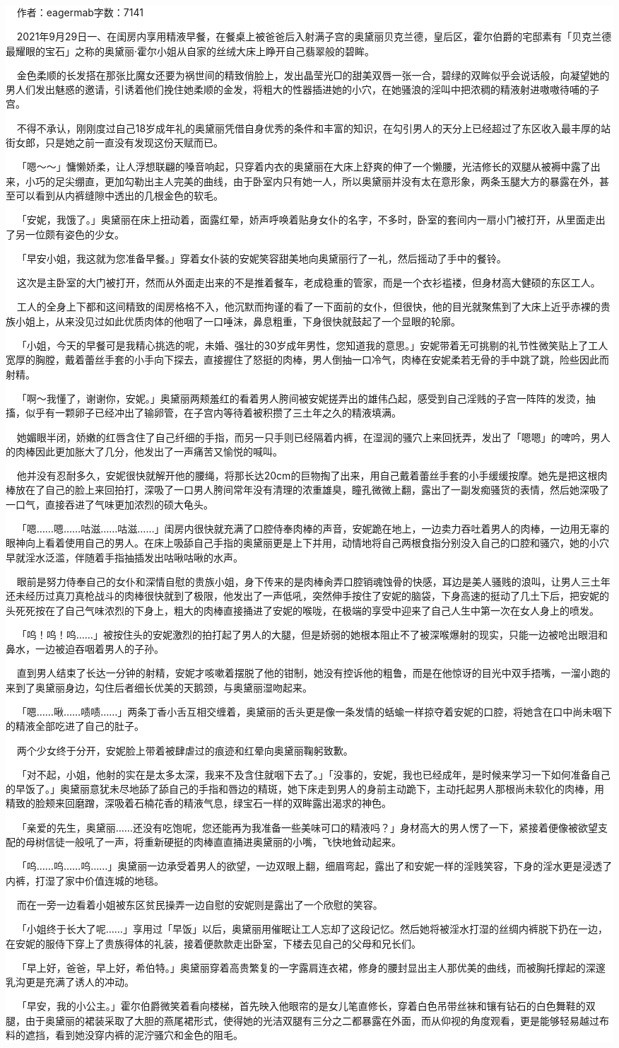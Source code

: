     作者：eagermab字数：7141

    2021年9月29日一、在闺房内享用精液早餐，在餐桌上被爸爸后入射满子宫的奥黛丽贝克兰德，皇后区，霍尔伯爵的宅邸素有「贝克兰德最耀眼的宝石」之称的奥黛丽·霍尔小姐从自家的丝绒大床上睁开自己翡翠般的碧眸。

    金色柔顺的长发搭在那张比魔女还要为祸世间的精致俏脸上，发出晶莹光□的甜美双唇一张一合，碧绿的双眸似乎会说话般，向凝望她的男人们发出魅惑的邀请，引诱着他们挽住她柔顺的金发，将粗大的性器插进她的小穴，在她骚浪的淫叫中把浓稠的精液射进嗷嗷待哺的子宫。

    不得不承认，刚刚度过自己18岁成年礼的奥黛丽凭借自身优秀的条件和丰富的知识，在勾引男人的天分上已经超过了东区收入最丰厚的站街女郎，只是她之前一直没有发现这份天赋而已。

    「嗯～～」慵懒娇柔，让人浮想联翩的嗓音响起，只穿着内衣的奥黛丽在大床上舒爽的伸了一个懒腰，光洁修长的双腿从被褥中露了出来，小巧的足尖绷直，更加勾勒出主人完美的曲线，由于卧室内只有她一人，所以奥黛丽并没有太在意形象，两条玉腿大方的暴露在外，甚至可以看到从内裤缝隙中透出的几根金色的软毛。

    「安妮，我饿了。」奥黛丽在床上扭动着，面露红晕，娇声呼唤着贴身女仆的名字，不多时，卧室的套间内一扇小门被打开，从里面走出了另一位颇有姿色的少女。

    「早安小姐，我这就为您准备早餐。」穿着女仆装的安妮笑容甜美地向奥黛丽行了一礼，然后摇动了手中的餐铃。

    这次是主卧室的大门被打开，然而从外面走出来的不是推着餐车，老成稳重的管家，而是一个衣衫褴褛，但身材高大健硕的东区工人。

    工人的全身上下都和这间精致的闺房格格不入，他沉默而拘谨的看了一下面前的女仆，但很快，他的目光就聚焦到了大床上近乎赤裸的贵族小姐上，从来没见过如此优质肉体的他咽了一口唾沫，鼻息粗重，下身很快就鼓起了一个显眼的轮廓。

    「小姐，今天的早餐可是我精心挑选的呢，未婚、强壮的30岁成年男性，您知道我的意思。」安妮带着无可挑剔的礼节性微笑贴上了工人宽厚的胸膛，戴着蕾丝手套的小手向下探去，直接握住了怒挺的肉棒，男人倒抽一口冷气，肉棒在安妮柔若无骨的手中跳了跳，险些因此而射精。

    「啊～我懂了，谢谢你，安妮。」奥黛丽两颊羞红的看着男人胯间被安妮搓弄出的雄伟凸起，感受到自己淫贱的子宫一阵阵的发烫，抽搐，似乎有一颗卵子已经冲出了输卵管，在子宫内等待着被积攒了三土年之久的精液填满。

    她媚眼半闭，娇嫩的红唇含住了自己纤细的手指，而另一只手则已经隔着内裤，在湿润的骚穴上来回抚弄，发出了「嗯嗯」的啤吟，男人的肉棒因此更加胀大了几分，他发出了一声痛苦又愉悦的喊叫。

    他并没有忍耐多久，安妮很快就解开他的腰绳，将那长达20cm的巨物掏了出来，用自己戴着蕾丝手套的小手缓缓按摩。她先是把这根肉棒放在了自己的脸上来回拍打，深吸了一口男人胯间常年没有清理的浓重雄臭，瞳孔微微上翻，露出了一副发痴骚货的表情，然后她深吸了一口气，直接吞进了气味更加浓烈的硕大龟头。

    「嗯……嗯……咕滋……咕滋……」闺房内很快就充满了口腔侍奉肉棒的声音，安妮跪在地上，一边卖力吞吐着男人的肉棒，一边用无辜的眼神向上看着使用自己的男人。在床上吸舔自己手指的奥黛丽更是上下并用，动情地将自己两根食指分别没入自己的口腔和骚穴，她的小穴早就淫水泛滥，伴随着手指抽插发出咕啾咕啾的水声。

    眼前是努力侍奉自己的女仆和深情自慰的贵族小姐，身下传来的是肉棒肏弄口腔销魂蚀骨的快感，耳边是美人骚贱的浪叫，让男人三土年还未经历过真刀真枪战斗的肉棒很快就到了极限，他发出了一声低吼，突然伸手按住了安妮的脑袋，下身高速的挺动了几土下后，把安妮的头死死按在了自己气味浓烈的下身上，粗大的肉棒直接捅进了安妮的喉咙，在极端的享受中迎来了自己人生中第一次在女人身上的喷发。

    「呜！呜！呜……」被按住头的安妮激烈的拍打起了男人的大腿，但是娇弱的她根本阻止不了被深喉爆射的现实，只能一边被呛出眼泪和鼻水，一边被迫吞咽着男人的子孙。

    直到男人结束了长达一分钟的射精，安妮才咳嗽着摆脱了他的钳制，她没有控诉他的粗鲁，而是在他惊讶的目光中双手捂嘴，一溜小跑的来到了奥黛丽身边，勾住后者细长优美的天鹅颈，与奥黛丽湿吻起来。

    「嗯……啾……啧啧……」两条丁香小舌互相交缠着，奥黛丽的舌头更是像一条发情的蛞蝓一样掠夺着安妮的口腔，将她含在口中尚未咽下的精液全部吃进了自己的肚子。

    两个少女终于分开，安妮脸上带着被肆虐过的痕迹和红晕向奥黛丽鞠躬致歉。

    「对不起，小姐，他射的实在是太多太深，我来不及含住就咽下去了。」「没事的，安妮，我也已经成年，是时候来学习一下如何准备自己的早饭了。」奥黛丽意犹未尽地舔了舔自己的手指和唇边的精斑，她下床走到男人的身前主动跪下，主动托起男人那根尚未软化的肉棒，用精致的脸颊来回磨蹭，深吸着石楠花香的精液气息，绿宝石一样的双眸露出渴求的神色。

    「亲爱的先生，奥黛丽……还没有吃饱呢，您还能再为我准备一些美味可口的精液吗？」身材高大的男人愣了一下，紧接着便像被欲望支配的母树信徒一般吼了一声，将重新硬挺的肉棒直直捅进奥黛丽的小嘴，飞快地耸动起来。

    「呜……呜……呜……」奥黛丽一边承受着男人的欲望，一边双眼上翻，细眉弯起，露出了和安妮一样的淫贱笑容，下身的淫水更是浸透了内裤，打湿了家中价值连城的地毯。

    而在一旁一边看着小姐被东区贫民操弄一边自慰的安妮则是露出了一个欣慰的笑容。

    「小姐终于长大了呢……」享用过「早饭」以后，奥黛丽用催眠让工人忘却了这段记忆。然后她将被淫水打湿的丝绸内裤脱下扔在一边，在安妮的服侍下穿上了贵族得体的礼装，接着便款款走出卧室，下楼去见自己的父母和兄长们。

    「早上好，爸爸，早上好，希伯特。」奥黛丽穿着高贵繁复的一字露肩连衣裙，修身的腰封显出主人那优美的曲线，而被胸托撑起的深邃乳沟更是充满了诱人的冲动。

    「早安，我的小公主。」霍尔伯爵微笑着看向楼梯，首先映入他眼帘的是女儿笔直修长，穿着白色吊带丝袜和镶有钻石的白色舞鞋的双腿，由于奥黛丽的裙装采取了大胆的燕尾裙形式，使得她的光洁双腿有三分之二都暴露在外面，而从仰视的角度观看，更是能够轻易越过布料的遮挡，看到她没穿内裤的泥泞骚穴和金色的阻毛。
